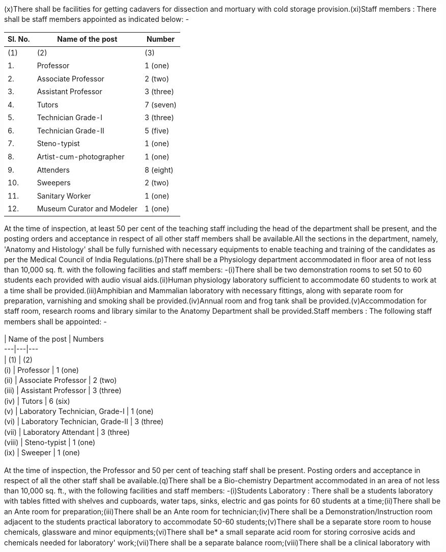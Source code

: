 (x)There shall be facilities for getting cadavers for dissection and mortuary
with cold storage provision.(xi)Staff members : There shall be staff members
appointed as indicated below: -

SI. No. | Name of the post | Number  
---|---|---  
(1) | (2) | (3)  
1. | Professor | 1 (one)  
2. | Associate Professor | 2 (two)  
3. | Assistant Professor | 3 (three)  
4. | Tutors | 7 (seven)  
5. | Technician Grade-I | 3 (three)  
6. | Technician Grade-II | 5 (five)  
7. | Steno-typist | 1 (one)  
8. | Artist-cum-photographer | 1 (one)  
9. | Attenders | 8 (eight)  
10. | Sweepers | 2 (two)  
11. | Sanitary Worker | 1 (one)  
12. | Museum Curator and Modeler | 1 (one)  
  
At the time of inspection, at least 50 per cent of the teaching staff
including the head of the department shall be present, and the posting orders
and acceptance in respect of all other staff members shall be available.All
the sections in the department, namely, 'Anatomy and Histology' shall be fully
furnished with necessary equipments to enable teaching and training of the
candidates as per the Medical Council of India Regulations.(p)There shall be a
Physiology department accommodated in floor area of not less than 10,000 sq.
ft. with the following facilities and staff members: -(i)There shall be two
demonstration rooms to set 50 to 60 students each provided with audio visual
aids.(ii)Human physiology laboratory sufficient to accommodate 60 students to
work at a time shall be provided.(iii)Amphibian and Mammalian laboratory with
necessary fittings, along with separate room for preparation, varnishing and
smoking shall be provided.(iv)Annual room and frog tank shall be
provided.(v)Accommodation for staff room, research rooms and library similar
to the Anatomy Department shall be provided.Staff members : The following
staff members shall be appointed: -

| Name of the post | Numbers  
---|---|---  
| (1) | (2)  
(i) | Professor | 1 (one)  
(ii) | Associate Professor | 2 (two)  
(iii) | Assistant Professor | 3 (three)  
(iv) | Tutors | 6 (six)  
(v) | Laboratory Technician, Grade-I | 1 (one)  
(vi) | Laboratory Technician, Grade-II | 3 (three)  
(vii) | Laboratory Attendant | 3 (three)  
(viii) | Steno-typist | 1 (one)  
(ix) | Sweeper | 1 (one)  
  
At the time of inspection, the Professor and 50 per cent of teaching staff
shall be present. Posting orders and acceptance in respect of all the other
staff shall be available.(q)There shall be a Bio-chemistry Department
accommodated in an area of not less than 10,000 sq. ft., with the following
facilities and staff members: -(i)Students Laboratory : There shall be a
students laboratory with tables fitted with shelves and cupboards, water taps,
sinks, electric and gas points for 60 students at a time;(ii)There shall be an
Ante room for preparation;(iii)There shall be an Ante room for
technician;(iv)There shall be a Demonstration/Instruction room adjacent to the
students practical laboratory to accommodate 50-60 students;(v)There shall be
a separate store room to house chemicals, glassware and minor
equipments;(vi)There shall be* a small separate acid room for storing
corrosive acids and chemicals needed for laboratory' work;(vii)There shall be
a separate balance room;(viii)There shall be a clinical laboratory with